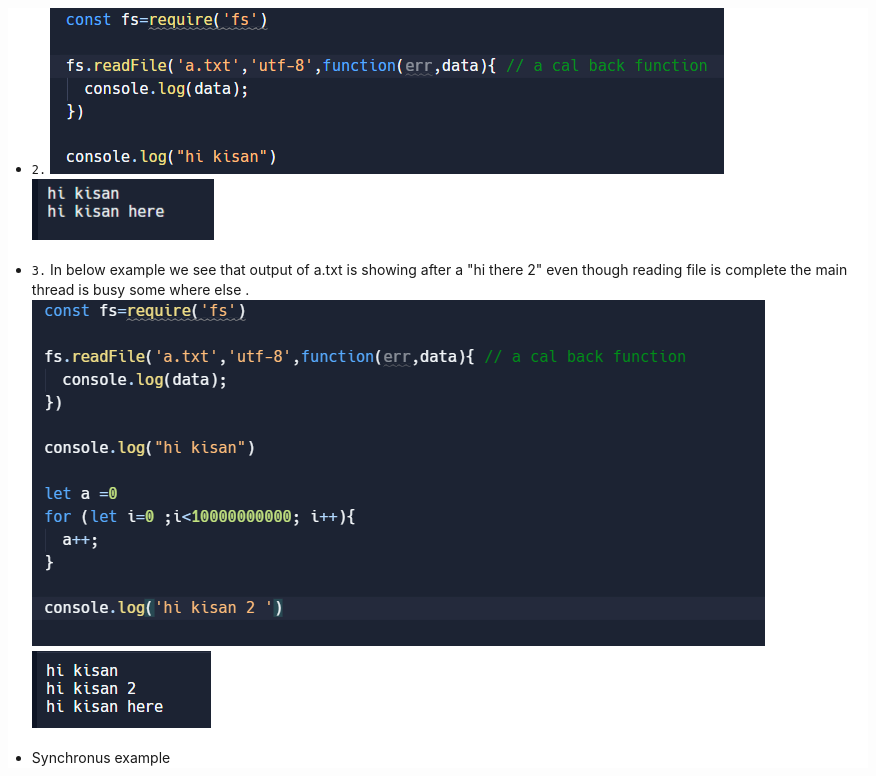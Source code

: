 * `2.` 
       ![alt text](image-70.png)
       ![alt text](image-69.png)
* `3.` In below example we see that output of a.txt is showing after a "hi there 2" even though reading file is complete the main thread is busy some where else .
  ![alt text](image-71.png)
  ![alt text](image-72.png)

* Synchronus example 